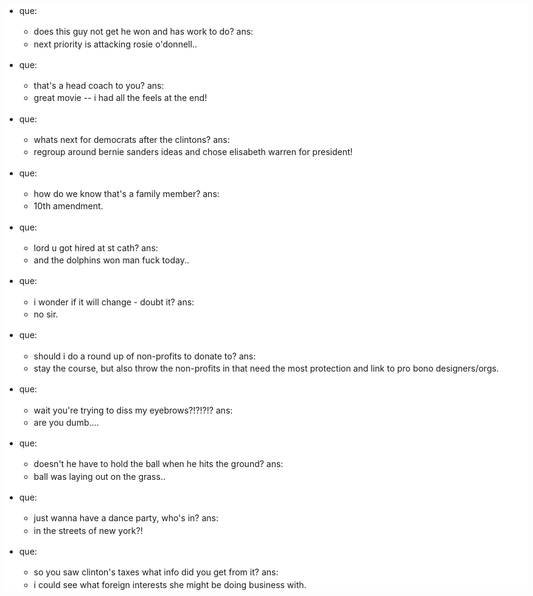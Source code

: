 - que:
  - does this guy not get he won and has work to do?
  ans:
  - next priority is attacking rosie o'donnell..

- que:
  - that's a head coach to you?
  ans:
  - great movie -- i had all the feels at the end!

- que:
  - whats next for democrats after the clintons?
  ans:
  - regroup around bernie sanders ideas and chose elisabeth warren for president!

- que:
  - how do we know that's a family member?
  ans:
  - 10th amendment.

- que:
  - lord u got hired at st cath?
  ans:
  - and the dolphins won man fuck today..

- que:
  - i wonder if it will change - doubt it?
  ans:
  - no sir.

- que:
  - should i do a round up of non-profits to donate to?
  ans:
  - stay the course, but also throw the non-profits in that need the most protection and link to pro bono designers/orgs.

- que:
  - wait you're trying to diss my eyebrows?!?!?!?
  ans:
  - are you dumb....

- que:
  - doesn't he have to hold the ball when he hits the ground?
  ans:
  - ball was laying out on the grass..

- que:
  - just wanna have a dance party, who's in?
  ans:
  - in the streets of new york?!

- que:
  - so you saw clinton's taxes what info did you get from it?
  ans:
  - i could see what foreign interests she might be doing business with.
